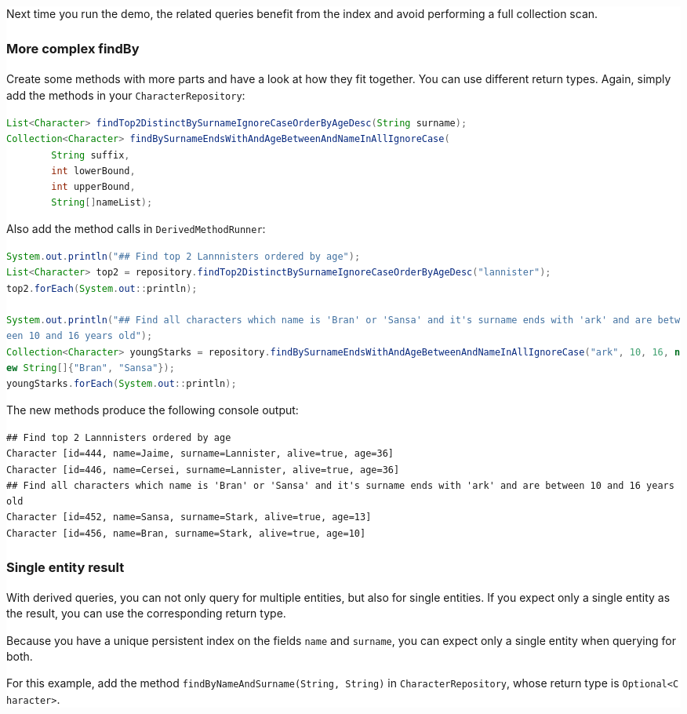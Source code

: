 Next time you run the demo, the related queries benefit from the index and
avoid performing a full collection scan.

### More complex findBy

Create some methods with more parts and have a look at how they fit together.
You can use different return types. Again, simply add the methods in your
`CharacterRepository`:

```java
List<Character> findTop2DistinctBySurnameIgnoreCaseOrderByAgeDesc(String surname);
Collection<Character> findBySurnameEndsWithAndAgeBetweenAndNameInAllIgnoreCase(
        String suffix,
        int lowerBound,
        int upperBound,
        String[]nameList);
```

Also add the method calls in `DerivedMethodRunner`:

```java
System.out.println("## Find top 2 Lannnisters ordered by age");
List<Character> top2 = repository.findTop2DistinctBySurnameIgnoreCaseOrderByAgeDesc("lannister");
top2.forEach(System.out::println);

System.out.println("## Find all characters which name is 'Bran' or 'Sansa' and it's surname ends with 'ark' and are between 10 and 16 years old");
Collection<Character> youngStarks = repository.findBySurnameEndsWithAndAgeBetweenAndNameInAllIgnoreCase("ark", 10, 16, new String[]{"Bran", "Sansa"});
youngStarks.forEach(System.out::println);
```

The new methods produce the following console output:

```
## Find top 2 Lannnisters ordered by age
Character [id=444, name=Jaime, surname=Lannister, alive=true, age=36]
Character [id=446, name=Cersei, surname=Lannister, alive=true, age=36]
## Find all characters which name is 'Bran' or 'Sansa' and it's surname ends with 'ark' and are between 10 and 16 years old
Character [id=452, name=Sansa, surname=Stark, alive=true, age=13]
Character [id=456, name=Bran, surname=Stark, alive=true, age=10]
```

### Single entity result

With derived queries, you can not only query for multiple entities, but also for
single entities. If you expect only a single entity as the result, you can use
the corresponding return type.

Because you have a unique persistent index on the fields `name` and `surname`,
you can expect only a single entity when querying for both.

For this example, add the method `findByNameAndSurname(String, String)` in
`CharacterRepository`, whose return type is `Optional<Character>`.
